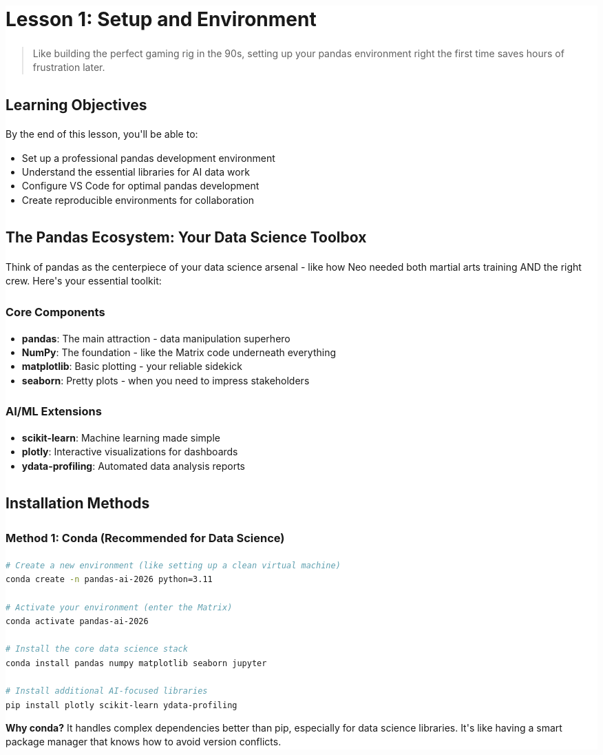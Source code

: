 # Lesson 1: Setup and Environment

> Like building the perfect gaming rig in the 90s, setting up your pandas environment right the first time saves hours of frustration later.

## Learning Objectives

By the end of this lesson, you'll be able to:
- Set up a professional pandas development environment
- Understand the essential libraries for AI data work
- Configure VS Code for optimal pandas development
- Create reproducible environments for collaboration

## The Pandas Ecosystem: Your Data Science Toolbox

Think of pandas as the centerpiece of your data science arsenal - like how Neo needed both martial arts training AND the right crew. Here's your essential toolkit:

### Core Components
- **pandas**: The main attraction - data manipulation superhero
- **NumPy**: The foundation - like the Matrix code underneath everything
- **matplotlib**: Basic plotting - your reliable sidekick
- **seaborn**: Pretty plots - when you need to impress stakeholders

### AI/ML Extensions
- **scikit-learn**: Machine learning made simple
- **plotly**: Interactive visualizations for dashboards
- **ydata-profiling**: Automated data analysis reports

## Installation Methods

### Method 1: Conda (Recommended for Data Science)

```bash
# Create a new environment (like setting up a clean virtual machine)
conda create -n pandas-ai-2026 python=3.11

# Activate your environment (enter the Matrix)
conda activate pandas-ai-2026

# Install the core data science stack
conda install pandas numpy matplotlib seaborn jupyter

# Install additional AI-focused libraries
pip install plotly scikit-learn ydata-profiling
```

**Why conda?** It handles complex dependencies better than pip, especially for data science libraries. It's like having a smart package manager that knows how to avoid version conflicts.
